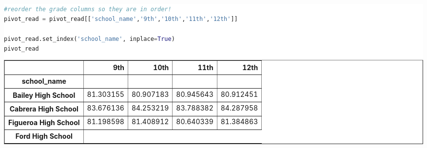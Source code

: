 
```python
#reorder the grade columns so they are in order!
pivot_read = pivot_read[['school_name','9th','10th','11th','12th']]

pivot_read.set_index('school_name', inplace=True)
pivot_read
```




<div>
<style>
    .dataframe thead tr:only-child th {
        text-align: right;
    }

    .dataframe thead th {
        text-align: left;
    }

    .dataframe tbody tr th {
        vertical-align: top;
    }
</style>
<table border="1" class="dataframe">
  <thead>
    <tr style="text-align: right;">
      <th></th>
      <th>9th</th>
      <th>10th</th>
      <th>11th</th>
      <th>12th</th>
    </tr>
    <tr>
      <th>school_name</th>
      <th></th>
      <th></th>
      <th></th>
      <th></th>
    </tr>
  </thead>
  <tbody>
    <tr>
      <th>Bailey High School</th>
      <td>81.303155</td>
      <td>80.907183</td>
      <td>80.945643</td>
      <td>80.912451</td>
    </tr>
    <tr>
      <th>Cabrera High School</th>
      <td>83.676136</td>
      <td>84.253219</td>
      <td>83.788382</td>
      <td>84.287958</td>
    </tr>
    <tr>
      <th>Figueroa High School</th>
      <td>81.198598</td>
      <td>81.408912</td>
      <td>80.640339</td>
      <td>81.384863</td>
    </tr>
    <tr>
      <th>Ford High School</th>